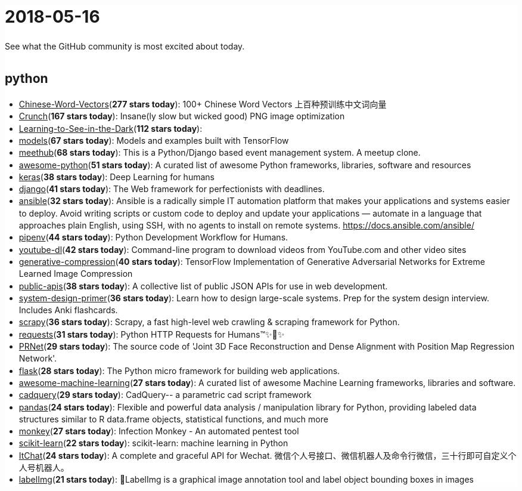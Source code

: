 # 2018-05-16
See what the GitHub community is most excited about today.

## python
* [Chinese-Word-Vectors](https://github.com/Embedding/Chinese-Word-Vectors)(**277 stars today**): 100+ Chinese Word Vectors 上百种预训练中文词向量
* [Crunch](https://github.com/chrissimpkins/Crunch)(**167 stars today**): Insane(ly slow but wicked good) PNG image optimization
* [Learning-to-See-in-the-Dark](https://github.com/cchen156/Learning-to-See-in-the-Dark)(**112 stars today**): 
* [models](https://github.com/tensorflow/models)(**67 stars today**): Models and examples built with TensorFlow
* [meethub](https://github.com/iyanuashiri/meethub)(**68 stars today**): This is a Python/Django based event management system. A meetup clone.
* [awesome-python](https://github.com/vinta/awesome-python)(**51 stars today**): A curated list of awesome Python frameworks, libraries, software and resources
* [keras](https://github.com/keras-team/keras)(**38 stars today**): Deep Learning for humans
* [django](https://github.com/django/django)(**41 stars today**): The Web framework for perfectionists with deadlines.
* [ansible](https://github.com/ansible/ansible)(**32 stars today**): Ansible is a radically simple IT automation platform that makes your applications and systems easier to deploy. Avoid writing scripts or custom code to deploy and update your applications — automate in a language that approaches plain English, using SSH, with no agents to install on remote systems. https://docs.ansible.com/ansible/
* [pipenv](https://github.com/pypa/pipenv)(**44 stars today**): Python Development Workflow for Humans.
* [youtube-dl](https://github.com/rg3/youtube-dl)(**42 stars today**): Command-line program to download videos from YouTube.com and other video sites
* [generative-compression](https://github.com/Justin-Tan/generative-compression)(**40 stars today**): TensorFlow Implementation of Generative Adversarial Networks for Extreme Learned Image Compression
* [public-apis](https://github.com/toddmotto/public-apis)(**38 stars today**): A collective list of public JSON APIs for use in web development.
* [system-design-primer](https://github.com/donnemartin/system-design-primer)(**36 stars today**): Learn how to design large-scale systems. Prep for the system design interview. Includes Anki flashcards.
* [scrapy](https://github.com/scrapy/scrapy)(**36 stars today**): Scrapy, a fast high-level web crawling & scraping framework for Python.
* [requests](https://github.com/requests/requests)(**31 stars today**): Python HTTP Requests for Humans™✨🍰✨
* [PRNet](https://github.com/YadiraF/PRNet)(**29 stars today**): The source code of 'Joint 3D Face Reconstruction and Dense Alignment with Position Map Regression Network'.
* [flask](https://github.com/pallets/flask)(**28 stars today**): The Python micro framework for building web applications.
* [awesome-machine-learning](https://github.com/josephmisiti/awesome-machine-learning)(**27 stars today**): A curated list of awesome Machine Learning frameworks, libraries and software.
* [cadquery](https://github.com/dcowden/cadquery)(**29 stars today**): CadQuery-- a parametric cad script framework
* [pandas](https://github.com/pandas-dev/pandas)(**24 stars today**): Flexible and powerful data analysis / manipulation library for Python, providing labeled data structures similar to R data.frame objects, statistical functions, and much more
* [monkey](https://github.com/guardicore/monkey)(**27 stars today**): Infection Monkey - An automated pentest tool
* [scikit-learn](https://github.com/scikit-learn/scikit-learn)(**22 stars today**): scikit-learn: machine learning in Python
* [ItChat](https://github.com/littlecodersh/ItChat)(**24 stars today**): A complete and graceful API for Wechat. 微信个人号接口、微信机器人及命令行微信，三十行即可自定义个人号机器人。
* [labelImg](https://github.com/tzutalin/labelImg)(**21 stars today**): 🤘LabelImg is a graphical image annotation tool and label object bounding boxes in images
